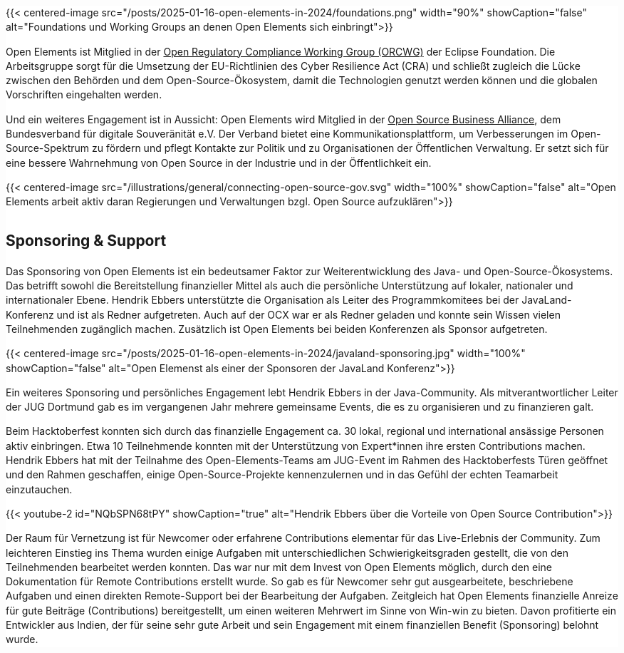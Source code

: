 {{< centered-image src="/posts/2025-01-16-open-elements-in-2024/foundations.png" width="90%" showCaption="false" alt="Foundations und Working Groups an denen Open Elements sich einbringt">}}

Open Elements ist Mitglied in der [Open Regulatory Compliance Working Group (ORCWG)](https://orcwg.org) der Eclipse Foundation.
Die Arbeitsgruppe sorgt für die Umsetzung der EU-Richtlinien des Cyber Resilience Act (CRA) und schließt zugleich die Lücke zwischen den Behörden und dem Open-Source-Ökosystem, damit die Technologien genutzt werden können und die globalen Vorschriften eingehalten werden.

Und ein weiteres Engagement ist in Aussicht: Open Elements wird Mitglied in der [Open Source Business Alliance](https://osb-alliance.de), dem Bundesverband für digitale Souveränität e.V.
Der Verband bietet eine Kommunikationsplattform, um Verbesserungen im Open-Source-Spektrum zu fördern und pflegt Kontakte zur Politik und zu Organisationen der Öffentlichen Verwaltung.
Er setzt sich für eine bessere Wahrnehmung von Open Source in der Industrie und in der Öffentlichkeit ein.

{{< centered-image src="/illustrations/general/connecting-open-source-gov.svg" width="100%" showCaption="false" alt="Open Elements arbeit aktiv daran Regierungen und Verwaltungen bzgl. Open Source aufzuklären">}}

## Sponsoring & Support

Das Sponsoring von Open Elements ist ein bedeutsamer Faktor zur Weiterentwicklung des Java- und Open-Source-Ökosystems.
Das betrifft sowohl die Bereitstellung finanzieller Mittel als auch die persönliche Unterstützung auf lokaler, nationaler und internationaler Ebene.
Hendrik Ebbers unterstützte die Organisation als Leiter des Programmkomitees bei der JavaLand-Konferenz und ist als Redner aufgetreten.
Auch auf der OCX war er als Redner geladen und konnte sein Wissen vielen Teilnehmenden zugänglich machen.
Zusätzlich ist Open Elements bei beiden Konferenzen als Sponsor aufgetreten.

{{< centered-image src="/posts/2025-01-16-open-elements-in-2024/javaland-sponsoring.jpg" width="100%" showCaption="false" alt="Open Elemenst als einer der Sponsoren der JavaLand Konferenz">}}

Ein weiteres Sponsoring und persönliches Engagement lebt Hendrik Ebbers in der Java-Community.
Als mitverantwortlicher Leiter der JUG Dortmund gab es im vergangenen Jahr mehrere gemeinsame Events, die es zu organisieren und zu finanzieren galt.

Beim Hacktoberfest konnten sich durch das finanzielle Engagement ca. 30 lokal, regional und international ansässige Personen aktiv einbringen.
Etwa 10 Teilnehmende konnten mit der Unterstützung von Expert*innen ihre ersten Contributions machen.
Hendrik Ebbers hat mit der Teilnahme des Open-Elements-Teams am JUG-Event im Rahmen des Hacktoberfests Türen geöffnet und den Rahmen geschaffen, einige Open-Source-Projekte kennenzulernen und in das Gefühl der echten Teamarbeit einzutauchen.

{{< youtube-2 id="NQbSPN68tPY" showCaption="true" alt="Hendrik Ebbers über die Vorteile von Open Source Contribution">}}

Der Raum für Vernetzung ist für Newcomer oder erfahrene Contributions elementar für das Live-Erlebnis der Community.
Zum leichteren Einstieg ins Thema wurden einige Aufgaben mit unterschiedlichen Schwierigkeitsgraden gestellt, die von den Teilnehmenden bearbeitet werden konnten.
Das war nur mit dem Invest von Open Elements möglich, durch den eine Dokumentation für Remote Contributions erstellt wurde.
So gab es für Newcomer sehr gut ausgearbeitete, beschriebene Aufgaben und einen direkten Remote-Support bei der Bearbeitung der Aufgaben.
Zeitgleich hat Open Elements finanzielle Anreize für gute Beiträge (Contributions) bereitgestellt, um einen weiteren Mehrwert im Sinne von Win-win zu bieten.
Davon profitierte ein Entwickler aus Indien, der für seine sehr gute Arbeit und sein Engagement mit einem finanziellen Benefit (Sponsoring) belohnt wurde.
